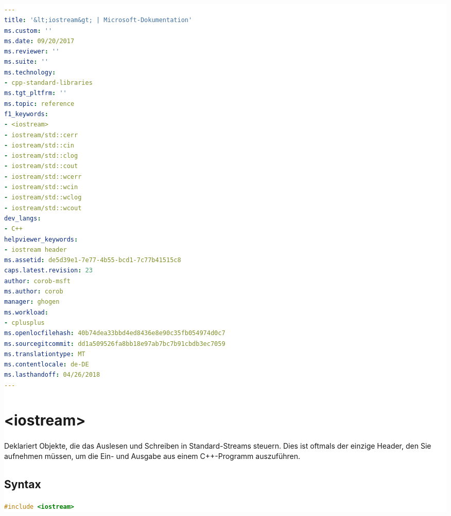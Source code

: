 ```yaml
---
title: '&lt;iostream&gt; | Microsoft-Dokumentation'
ms.custom: ''
ms.date: 09/20/2017
ms.reviewer: ''
ms.suite: ''
ms.technology:
- cpp-standard-libraries
ms.tgt_pltfrm: ''
ms.topic: reference
f1_keywords:
- <iostream>
- iostream/std::cerr
- iostream/std::cin
- iostream/std::clog
- iostream/std::cout
- iostream/std::wcerr
- iostream/std::wcin
- iostream/std::wclog
- iostream/std::wcout
dev_langs:
- C++
helpviewer_keywords:
- iostream header
ms.assetid: de5d39e1-7e77-4b55-bcd1-7c77b41515c8
caps.latest.revision: 23
author: corob-msft
ms.author: corob
manager: ghogen
ms.workload:
- cplusplus
ms.openlocfilehash: 40b74dea33bbd4ed8436e8e90c35fb054974d0c7
ms.sourcegitcommit: dd1a509526fa8bb18e97ab7bc7b91cbdb3ec7059
ms.translationtype: MT
ms.contentlocale: de-DE
ms.lasthandoff: 04/26/2018
---
```

# <a name="ltiostreamgt"></a>&lt;iostream&gt;

Deklariert Objekte, die das Auslesen und Schreiben in Standard-Streams steuern. Dies ist oftmals der einzige Header, den Sie aufnehmen müssen, um die Ein- und Ausgabe aus einem C++-Programm auszuführen.

## <a name="syntax"></a>Syntax

```cpp
#include <iostream>

```
